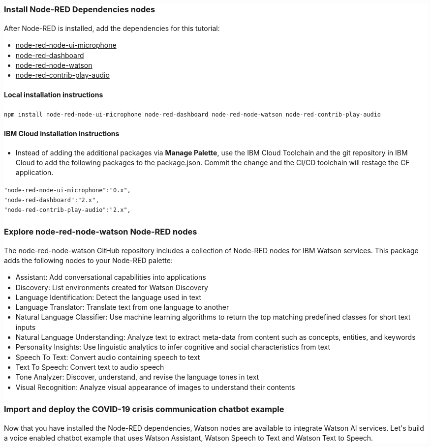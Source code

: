 ### Install Node-RED Dependencies nodes

After Node-RED is installed, add the dependencies for this tutorial:

- [node-red-node-ui-microphone](https://flows.nodered.org/node/node-red-node-ui-microphone)
- [node-red-dashboard](https://flows.nodered.org/node/node-red-dashboard)
- [node-red-node-watson](https://flows.nodered.org/node/node-red-node-watson)
- [node-red-contrib-play-audio](https://flows.nodered.org/node/node-red-contrib-play-audio)

#### Local installation instructions

```
npm install node-red-node-ui-microphone node-red-dashboard node-red-node-watson node-red-contrib-play-audio
```

#### IBM Cloud installation instructions

- Instead of adding the additional packages via **Manage Palette**, use the IBM Cloud Toolchain and the git repository in IBM Cloud to add the following packages to the package.json. Commit the change and the CI/CD toolchain will restage the CF application.

```
"node-red-node-ui-microphone":"0.x",
"node-red-dashboard":"2.x",
"node-red-contrib-play-audio":"2.x",
```

### Explore node-red-node-watson Node-RED nodes

The [node-red-node-watson GitHub repository](https://github.com/watson-developer-cloud/node-red-node-watson) includes a collection of Node-RED nodes for IBM Watson services.  This package adds the following nodes to your Node-RED palette:

- Assistant: Add conversational capabilities into applications
- Discovery: List environments created for Watson Discovery
- Language Identification: Detect the language used in text
- Language Translator: Translate text from one language to another
- Natural Language Classifier: Use machine learning algorithms to return the top matching predefined classes for short text inputs
- Natural Language Understanding: Analyze text to extract meta-data from content such as concepts, entities, and keywords
- Personality Insights: Use linguistic analytics to infer cognitive and social characteristics from text
- Speech To Text: Convert audio containing speech to text
- Text To Speech: Convert text to audio speech
- Tone Analyzer: Discover, understand, and revise the language tones in text
- Visual Recognition: Analyze visual appearance of images to understand their contents

### Import and deploy the COVID-19 crisis communication chatbot example

Now that you have installed the Node-RED dependencies, Watson nodes are available to integrate Watson AI services. Let's build a voice enabled chatbot example that uses Watson Assistant, Watson Speech to Text and Watson Text to Speech.
